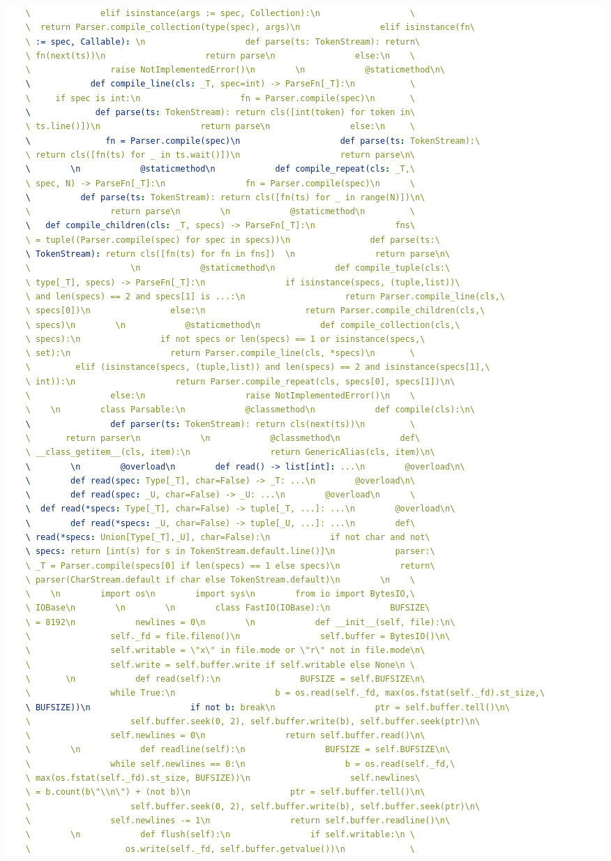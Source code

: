 ```yaml
    \              elif isinstance(args := spec, Collection):\n                  \
    \  return Parser.compile_collection(type(spec), args)\n                elif isinstance(fn\
    \ := spec, Callable): \n                    def parse(ts: TokenStream): return\
    \ fn(next(ts))\n                    return parse\n                else:\n    \
    \                raise NotImplementedError()\n        \n            @staticmethod\n\
    \            def compile_line(cls: _T, spec=int) -> ParseFn[_T]:\n           \
    \     if spec is int:\n                    fn = Parser.compile(spec)\n       \
    \             def parse(ts: TokenStream): return cls([int(token) for token in\
    \ ts.line()])\n                    return parse\n                else:\n     \
    \               fn = Parser.compile(spec)\n                    def parse(ts: TokenStream):\
    \ return cls([fn(ts) for _ in ts.wait()])\n                    return parse\n\
    \        \n            @staticmethod\n            def compile_repeat(cls: _T,\
    \ spec, N) -> ParseFn[_T]:\n                fn = Parser.compile(spec)\n      \
    \          def parse(ts: TokenStream): return cls([fn(ts) for _ in range(N)])\n\
    \                return parse\n        \n            @staticmethod\n         \
    \   def compile_children(cls: _T, specs) -> ParseFn[_T]:\n                fns\
    \ = tuple((Parser.compile(spec) for spec in specs))\n                def parse(ts:\
    \ TokenStream): return cls([fn(ts) for fn in fns])  \n                return parse\n\
    \                    \n            @staticmethod\n            def compile_tuple(cls:\
    \ type[_T], specs) -> ParseFn[_T]:\n                if isinstance(specs, (tuple,list))\
    \ and len(specs) == 2 and specs[1] is ...:\n                    return Parser.compile_line(cls,\
    \ specs[0])\n                else:\n                    return Parser.compile_children(cls,\
    \ specs)\n        \n            @staticmethod\n            def compile_collection(cls,\
    \ specs):\n                if not specs or len(specs) == 1 or isinstance(specs,\
    \ set):\n                    return Parser.compile_line(cls, *specs)\n       \
    \         elif (isinstance(specs, (tuple,list)) and len(specs) == 2 and isinstance(specs[1],\
    \ int)):\n                    return Parser.compile_repeat(cls, specs[0], specs[1])\n\
    \                else:\n                    raise NotImplementedError()\n    \
    \    \n        class Parsable:\n            @classmethod\n            def compile(cls):\n\
    \                def parser(ts: TokenStream): return cls(next(ts))\n         \
    \       return parser\n            \n            @classmethod\n            def\
    \ __class_getitem__(cls, item):\n                return GenericAlias(cls, item)\n\
    \        \n        @overload\n        def read() -> list[int]: ...\n        @overload\n\
    \        def read(spec: Type[_T], char=False) -> _T: ...\n        @overload\n\
    \        def read(spec: _U, char=False) -> _U: ...\n        @overload\n      \
    \  def read(*specs: Type[_T], char=False) -> tuple[_T, ...]: ...\n        @overload\n\
    \        def read(*specs: _U, char=False) -> tuple[_U, ...]: ...\n        def\
    \ read(*specs: Union[Type[_T],_U], char=False):\n            if not char and not\
    \ specs: return [int(s) for s in TokenStream.default.line()]\n            parser:\
    \ _T = Parser.compile(specs[0] if len(specs) == 1 else specs)\n            return\
    \ parser(CharStream.default if char else TokenStream.default)\n        \n    \
    \    \n        import os\n        import sys\n        from io import BytesIO,\
    \ IOBase\n        \n        \n        class FastIO(IOBase):\n            BUFSIZE\
    \ = 8192\n            newlines = 0\n        \n            def __init__(self, file):\n\
    \                self._fd = file.fileno()\n                self.buffer = BytesIO()\n\
    \                self.writable = \"x\" in file.mode or \"r\" not in file.mode\n\
    \                self.write = self.buffer.write if self.writable else None\n \
    \       \n            def read(self):\n                BUFSIZE = self.BUFSIZE\n\
    \                while True:\n                    b = os.read(self._fd, max(os.fstat(self._fd).st_size,\
    \ BUFSIZE))\n                    if not b: break\n                    ptr = self.buffer.tell()\n\
    \                    self.buffer.seek(0, 2), self.buffer.write(b), self.buffer.seek(ptr)\n\
    \                self.newlines = 0\n                return self.buffer.read()\n\
    \        \n            def readline(self):\n                BUFSIZE = self.BUFSIZE\n\
    \                while self.newlines == 0:\n                    b = os.read(self._fd,\
    \ max(os.fstat(self._fd).st_size, BUFSIZE))\n                    self.newlines\
    \ = b.count(b\"\\n\") + (not b)\n                    ptr = self.buffer.tell()\n\
    \                    self.buffer.seek(0, 2), self.buffer.write(b), self.buffer.seek(ptr)\n\
    \                self.newlines -= 1\n                return self.buffer.readline()\n\
    \        \n            def flush(self):\n                if self.writable:\n \
    \                   os.write(self._fd, self.buffer.getvalue())\n             \
```